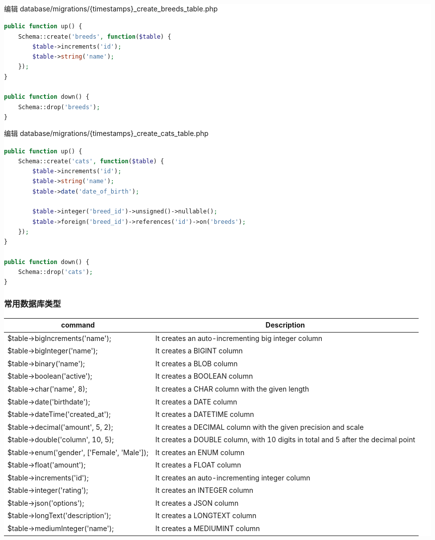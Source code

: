 编辑 database/migrations/{timestamps}_create_breeds_table.php

```php
public function up() {
    Schema::create('breeds', function($table) {
        $table->increments('id');
        $table->string('name');
    });
}

public function down() {
    Schema::drop('breeds');
}
```

编辑 database/migrations/{timestamps}_create_cats_table.php

```php
public function up() {
    Schema::create('cats', function($table) {
        $table->increments('id');
        $table->string('name');
        $table->date('date_of_birth');

        $table->integer('breed_id')->unsigned()->nullable();
        $table->foreign('breed_id')->references('id')->on('breeds');
    });
}

public function down() {
    Schema::drop('cats');
}
```

### 常用数据库类型

| command                                     | Description                                                                       |
|---------------------------------------------|-----------------------------------------------------------------------------------|
| $table->bigIncrements('name');              | It creates an auto-incrementing big integer column                                |
| $table->bigInteger('name');                 | It creates a BIGINT column                                                        |
| $table->binary('name');                     | It creates a BLOB column                                                          |
| $table->boolean('active');                  | It creates a BOOLEAN column                                                       |
| $table->char('name', 8);                    | It creates a CHAR column with the given length                                    |
| $table->date('birthdate');                  | It creates a DATE column                                                          |
| $table->dateTime('created_at');             | It creates a DATETIME column                                                      |
| $table->decimal('amount', 5, 2);            | It creates a DECIMAL column with the given precision and scale                    |
| $table->double('column', 10, 5);            | It creates a DOUBLE column, with 10 digits in total and 5 after the decimal point |
| $table->enum('gender', ['Female', 'Male']); | It creates an ENUM column                                                         |
| $table->float('amount');                    | It creates a FLOAT column                                                         |
| $table->increments('id');                   | It creates an auto-incrementing integer column                                    |
| $table->integer('rating');                  | It creates an INTEGER column                                                      |
| $table->json('options');                    | It creates a JSON column                                                          |
| $table->longText('description');            | It creates a LONGTEXT column                                                      |
| $table->mediumInteger('name');              | It creates a MEDIUMINT column                                                     |